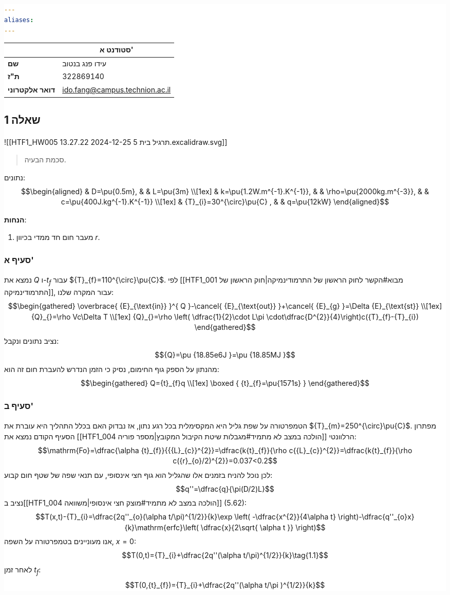 ```yaml
---
aliases:
---
```


|				   | סטודנט א'					  |
| ----------------- | ------------------------------ |
| **שם**			| עידו פנג בנטוב				 |
| **ת"ז**		   | 322869140					  |
| **דואר אלקטרוני** | ido.fang@campus.technion.ac.il |


## שאלה 1
![[HTF1_HW005 תרגיל בית 5 2024-12-25 13.27.22.excalidraw.svg]]
>סכמת הבעיה.

נתונים:
$$\begin{aligned}
 & D=\pu{0.5m}, &  &  L=\pu{3m} \\[1ex]
 & k=\pu{1.2W.m^{-1}.K^{-1}}, &  & \rho=\pu{2000kg.m^{-3}}, &  & c=\pu{400J.kg^{-1}.K^{-1}} \\[1ex]
 & {T}_{i}=30^{\circ}\pu{C} , &  & q=\pu{12kW}
\end{aligned}$$

**הנחות**:
1. מעבר חום חד ממדי בכיוון $r$.

### סעיף א'
נמצא את $Q$ ו-${t}_{f}$ עבור ${T}_{f}=110^{\circ}\pu{C}$.
לפי [[HTF1_001 מבוא#הקשר לחוק הראשון של התרמודינמיקה|חוק הראשון של התרמודינמיקה]], עבור המקרה שלנו:
$$\begin{gathered}
\overbrace{ {E}_{\text{in}} }^{ Q }-\cancel{ {E}_{\text{out}} }+\cancel{ {E}_{g} }=\Delta {E}_{\text{st}} \\[1ex]
{Q}_{}=\rho Vc\Delta T \\[1ex]
{Q}_{}=\rho \left( \dfrac{1}{2}\cdot L\pi \cdot\dfrac{D^{2}}{4}\right)c({T}_{f}-{T}_{i})
\end{gathered}$$
נציב נתונים ונקבל:
$${Q}=\pu {18.85e6J }=\pu {18.85MJ }$$
מהנתון על הספק גוף החימום, נסיק כי הזמן הנדרש להעברת חום זה הוא:
$$\begin{gathered}
Q={t}_{f}q \\[1ex]
\boxed {
{t}_{f}=\pu{1571s}
 }
\end{gathered}$$

### סעיף ב'
הטמפרטורה על שפת גליל היא המקסימלית בכל רגע נתון, אז נבדוק האם בכלל התהליך היא עוברת את ${T}_{m}=250^{\circ}\pu{C}$. מפתרון הסעיף הקודם נמצא את [[HTF1_004 הולכה במצב לא מתמיד#מגבלות שיטת הקיבול המקובץ|מספר פוריה]] הרלוונטי:
$$\mathrm{Fo}=\dfrac{\alpha {t}_{f}}{{{L}_{c}}^{2}}=\dfrac{k{t}_{f}}{\rho c{{L}_{c}}^{2}}=\dfrac{k{t}_{f}}{\rho c({r}_{o}/2)^{2}}=0.037<0.2$$
לכן נוכל להניח בזמנים אלו שהגליל הוא גוף חצי אינסופי, עם תנאי שפה של שטף חום קבוע:
$$q''=\dfrac{q}{\pi(D/2)L}$$
נציב ב[[HTF1_004 הולכה במצב לא מתמיד#מוצק חצי אינסופי|משוואה]] $(5.62)$:
$$T(x,t)-{T}_{i}=\dfrac{2q''_{o}(\alpha t/\pi)^{1/2}}{k}\exp \left( -\dfrac{x^{2}}{4\alpha t} \right)-\dfrac{q''_{o}x}{k}\mathrm{erfc}\left( \dfrac{x}{2\sqrt{ \alpha t }} \right)$$
אנו מעוניינים בטמפרטורה על השפה, $x=0$:
$$T(0,t)={T}_{i}+\dfrac{2q''(\alpha t/\pi)^{1/2}}{k}\tag{1.1}$$
לאחר זמן ${t}_{f}$:
$$T(0,{t}_{f})={T}_{i}+\dfrac{2q''(\alpha t/\pi )^{1/2}}{k}$$